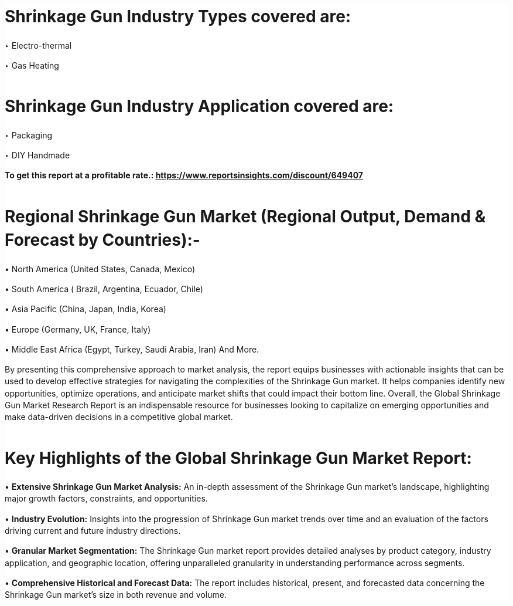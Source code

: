# <strong>Shrinkage Gun Industry Types covered are:</strong>

‣ Electro-thermal

‣ Gas Heating

# <strong>Shrinkage Gun Industry Application covered are:</strong>

‣ Packaging

‣ DIY Handmade

<strong>To get this report at a profitable rate.: <a href=https://www.reportsinsights.com/discount/649407>https://www.reportsinsights.com/discount/649407</a></strong></font>

# <strong>Regional Shrinkage Gun Market (Regional Output, Demand &amp; Forecast by Countries):-</strong>

• North America (United States, Canada, Mexico)

• South America ( Brazil, Argentina, Ecuador, Chile)

• Asia Pacific (China, Japan, India, Korea)

• Europe (Germany, UK, France, Italy)

• Middle East Africa (Egypt, Turkey, Saudi Arabia, Iran) And More.

By presenting this comprehensive approach to market analysis, the report equips businesses with actionable insights that can be used to develop effective strategies for navigating the complexities of the Shrinkage Gun market. It helps companies identify new opportunities, optimize operations, and anticipate market shifts that could impact their bottom line. Overall, the Global Shrinkage Gun Market Research Report is an indispensable resource for businesses looking to capitalize on emerging opportunities and make data-driven decisions in a competitive global market.

# <strong>Key Highlights of the Global Shrinkage Gun Market Report:</strong>

• <strong>Extensive Shrinkage Gun Market Analysis:</strong> An in-depth assessment of the Shrinkage Gun market’s landscape, highlighting major growth factors, constraints, and opportunities.

• <strong>Industry Evolution:</strong> Insights into the progression of Shrinkage Gun market trends over time and an evaluation of the factors driving current and future industry directions.

• <strong>Granular Market Segmentation:</strong> The Shrinkage Gun market report provides detailed analyses by product category, industry application, and geographic location, offering unparalleled granularity in understanding performance across segments.

• <strong>Comprehensive Historical and Forecast Data:</strong> The report includes historical, present, and forecasted data concerning the Shrinkage Gun market’s size in both revenue and volume.
